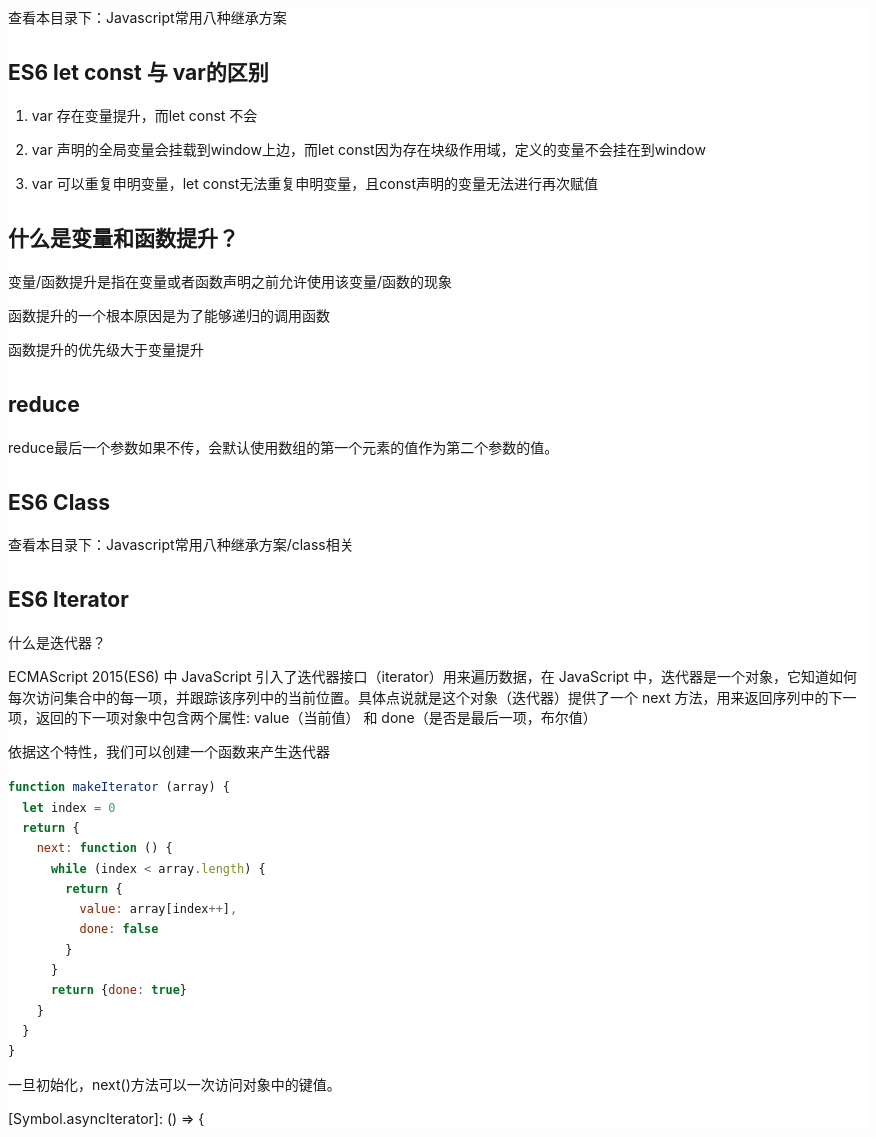 查看本目录下：Javascript常用八种继承方案

## ES6 let const 与 var的区别

1. var 存在变量提升，而let const 不会

2. var 声明的全局变量会挂载到window上边，而let const因为存在块级作用域，定义的变量不会挂在到window

3. var 可以重复申明变量，let const无法重复申明变量，且const声明的变量无法进行再次赋值

## 什么是变量和函数提升？

变量/函数提升是指在变量或者函数声明之前允许使用该变量/函数的现象

函数提升的一个根本原因是为了能够递归的调用函数

函数提升的优先级大于变量提升

## reduce

reduce最后一个参数如果不传，会默认使用数组的第一个元素的值作为第二个参数的值。

## ES6 Class

查看本目录下：Javascript常用八种继承方案/class相关

## ES6 Iterator

什么是迭代器？

ECMAScript 2015(ES6) 中 JavaScript 引入了迭代器接口（iterator）用来遍历数据，在 JavaScript 中，迭代器是一个对象，它知道如何每次访问集合中的每一项，并跟踪该序列中的当前位置。具体点说就是这个对象（迭代器）提供了一个 next 方法，用来返回序列中的下一项，返回的下一项对象中包含两个属性: value（当前值） 和 done（是否是最后一项，布尔值）

依据这个特性，我们可以创建一个函数来产生迭代器

~~~js
function makeIterator (array) {
  let index = 0
  return {
    next: function () {
      while (index < array.length) {
        return {
          value: array[index++],
          done: false
        }
      }
      return {done: true}
    }
  }
}
~~~

一旦初始化，next()方法可以一次访问对象中的键值。


  [Symbol.asyncIterator]: () => {
